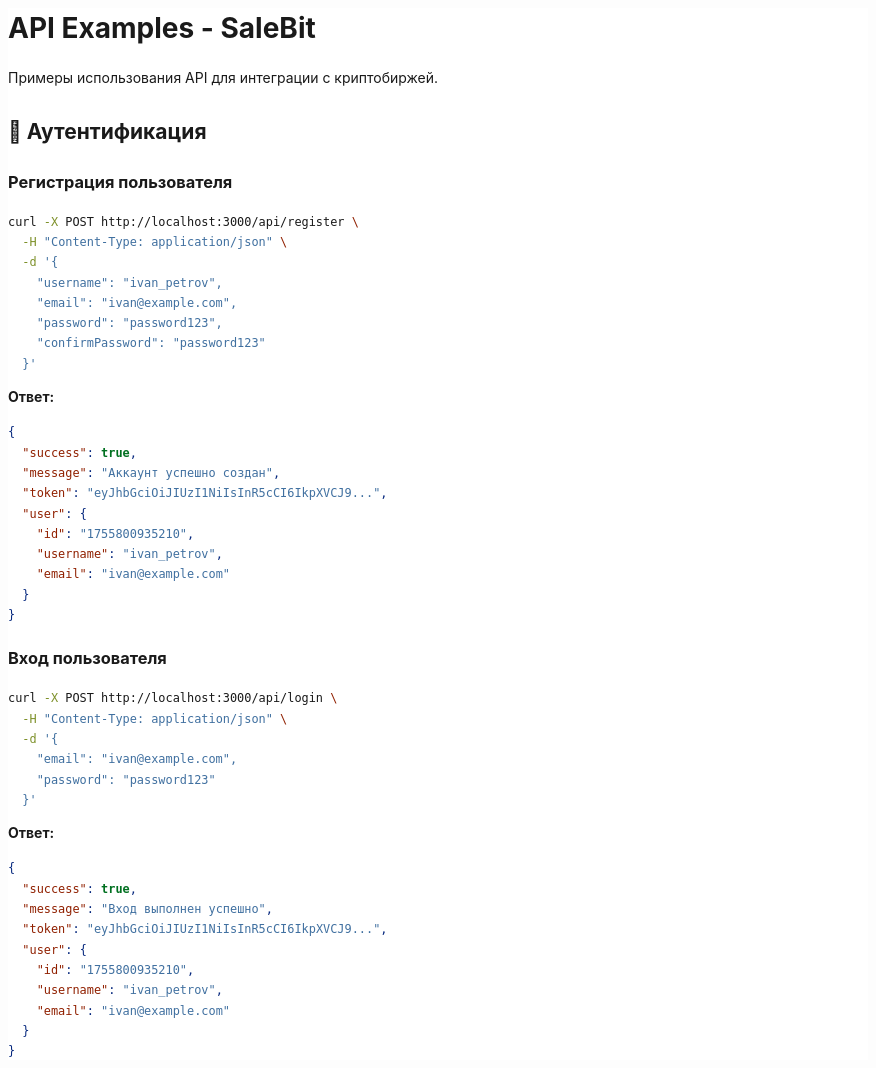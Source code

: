 # API Examples - SaleBit

Примеры использования API для интеграции с криптобиржей.

## 🔐 Аутентификация

### Регистрация пользователя

```bash
curl -X POST http://localhost:3000/api/register \
  -H "Content-Type: application/json" \
  -d '{
    "username": "ivan_petrov",
    "email": "ivan@example.com",
    "password": "password123",
    "confirmPassword": "password123"
  }'
```

**Ответ:**
```json
{
  "success": true,
  "message": "Аккаунт успешно создан",
  "token": "eyJhbGciOiJIUzI1NiIsInR5cCI6IkpXVCJ9...",
  "user": {
    "id": "1755800935210",
    "username": "ivan_petrov",
    "email": "ivan@example.com"
  }
}
```

### Вход пользователя

```bash
curl -X POST http://localhost:3000/api/login \
  -H "Content-Type: application/json" \
  -d '{
    "email": "ivan@example.com",
    "password": "password123"
  }'
```

**Ответ:**
```json
{
  "success": true,
  "message": "Вход выполнен успешно",
  "token": "eyJhbGciOiJIUzI1NiIsInR5cCI6IkpXVCJ9...",
  "user": {
    "id": "1755800935210",
    "username": "ivan_petrov",
    "email": "ivan@example.com"
  }
}
```
